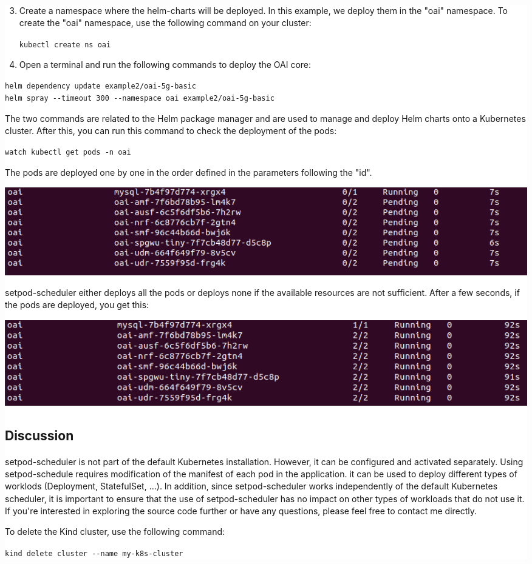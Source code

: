 3.  Create a namespace where the helm-charts will be deployed. In this example, we deploy them in the "oai" namespace. To create the "oai" namespace, use the following command on your cluster: 
    ```bash[language=bash]
    kubectl create ns oai
    ```

6. Open a terminal and run the following commands to deploy the OAI core:
```bash[language=bash]
helm dependency update example2/oai-5g-basic
helm spray --timeout 300 --namespace oai example2/oai-5g-basic
```
The two commands are related to the Helm package manager and are used to manage and deploy Helm charts onto a Kubernetes cluster. After this, you can run this command to check the deployment of the pods:

```bash[language=bash]
watch kubectl get pods -n oai
```
The pods are deployed one by one in the order defined in the parameters following the "id".

<div align="center">
    <img src="figures/startdeploy.png">
</div>

setpod-scheduler either deploys all the pods or deploys none if the available resources are not sufficient. After a few seconds, if the pods are deployed, you get this:

<div align="center">
    <img src="figures/deployed.png" >
</div>






## Discussion 
setpod-scheduler is not part of the default Kubernetes installation. However, it can be configured and activated separately. Using setpod-schedule requires modification of the manifest of each pod in the application. it can be used to deploy different types of worklods (Deployment, StatefulSet, ...).  In
addition, since setpod-scheduler works independently of the default Kubernetes scheduler,
it is important to ensure that the use of setpod-scheduler has no impact on other types of workloads that
do not use it. If you're interested in exploring the source code further or have any questions, please feel free to contact me directly.

To delete the Kind cluster, use the following command:
```bash[language=bash]
kind delete cluster --name my-k8s-cluster
```
